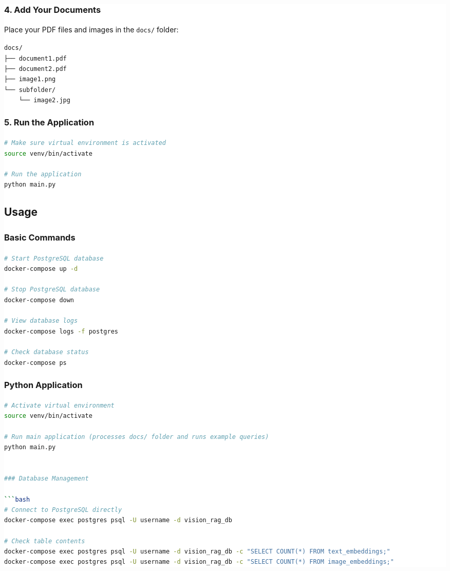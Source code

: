 ### 4. Add Your Documents

Place your PDF files and images in the `docs/` folder:

```
docs/
├── document1.pdf
├── document2.pdf
├── image1.png
└── subfolder/
    └── image2.jpg
```

### 5. Run the Application

```bash
# Make sure virtual environment is activated
source venv/bin/activate

# Run the application
python main.py
```

## Usage

### Basic Commands

```bash
# Start PostgreSQL database
docker-compose up -d

# Stop PostgreSQL database
docker-compose down

# View database logs
docker-compose logs -f postgres

# Check database status
docker-compose ps
```

### Python Application

```bash
# Activate virtual environment
source venv/bin/activate

# Run main application (processes docs/ folder and runs example queries)
python main.py


### Database Management

```bash
# Connect to PostgreSQL directly
docker-compose exec postgres psql -U username -d vision_rag_db

# Check table contents
docker-compose exec postgres psql -U username -d vision_rag_db -c "SELECT COUNT(*) FROM text_embeddings;"
docker-compose exec postgres psql -U username -d vision_rag_db -c "SELECT COUNT(*) FROM image_embeddings;"
```
